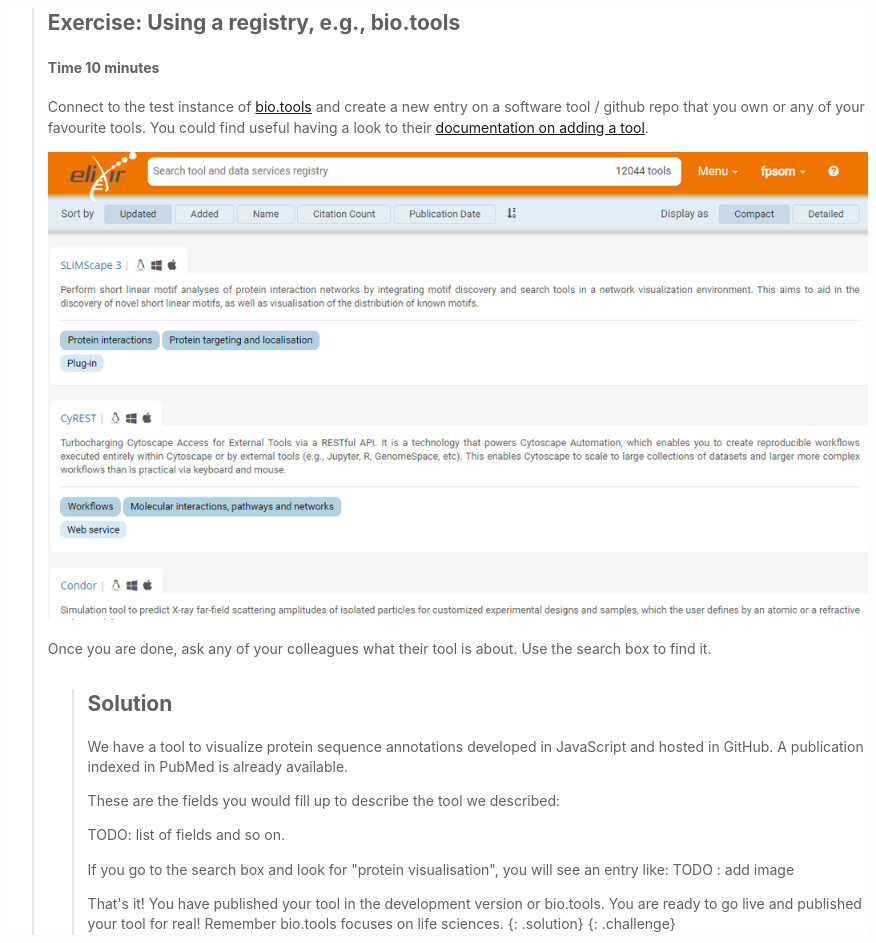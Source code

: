 
> ## Exercise: Using a registry, e.g., bio.tools
> #### Time 10 minutes
>
> Connect to the test instance of [bio.tools](https://dev.bio.tools/) and create a new entry on a software tool / github repo that you own or any of your favourite tools. You could find useful having a look to their [documentation on adding a tool](http://biotools.readthedocs.io/en/latest/user_guide.html#add-content).
>
> ![bio.tools main page](https://raw.githubusercontent.com/SoftDev4Research/4OSS-lesson/gh-pages/fig/bio-tools-main-ui.png)
>
> Once you are done, ask any of your colleagues what their tool is about. Use the search box to find it.
>
> > ## Solution
> >
> > We have a tool to visualize protein sequence annotations developed in JavaScript and hosted in GitHub. A publication indexed in PubMed is already available.
> >
> > These are the fields you would fill up to describe the tool we described:
> >
> > TODO: list of fields and so on.
> >
> > If you go to the search box and look for "protein visualisation", you will see an entry like:
> > TODO : add image
> >
> > That's it! You have published your tool in the development version or bio.tools. You are ready to go live and published your tool for real! Remember bio.tools focuses on life sciences.
> {: .solution}
{: .challenge}
